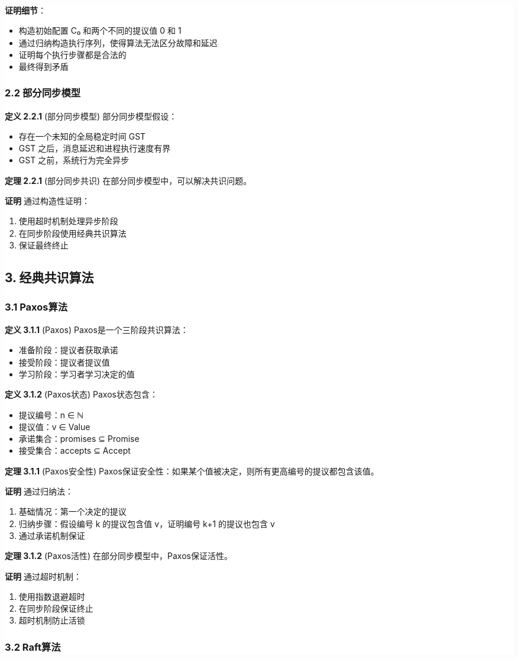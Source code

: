 **证明细节**：

- 构造初始配置 C₀ 和两个不同的提议值 0 和 1
- 通过归纳构造执行序列，使得算法无法区分故障和延迟
- 证明每个执行步骤都是合法的
- 最终得到矛盾

### 2.2 部分同步模型

**定义 2.2.1** (部分同步模型) 部分同步模型假设：

- 存在一个未知的全局稳定时间 GST
- GST 之后，消息延迟和进程执行速度有界
- GST 之前，系统行为完全异步

**定理 2.2.1** (部分同步共识) 在部分同步模型中，可以解决共识问题。

**证明** 通过构造性证明：

1. 使用超时机制处理异步阶段
2. 在同步阶段使用经典共识算法
3. 保证最终终止

## 3. 经典共识算法

### 3.1 Paxos算法

**定义 3.1.1** (Paxos) Paxos是一个三阶段共识算法：

- 准备阶段：提议者获取承诺
- 接受阶段：提议者提议值
- 学习阶段：学习者学习决定的值

**定义 3.1.2** (Paxos状态) Paxos状态包含：

- 提议编号：n ∈ ℕ
- 提议值：v ∈ Value
- 承诺集合：promises ⊆ Promise
- 接受集合：accepts ⊆ Accept

**定理 3.1.1** (Paxos安全性) Paxos保证安全性：如果某个值被决定，则所有更高编号的提议都包含该值。

**证明** 通过归纳法：

1. 基础情况：第一个决定的提议
2. 归纳步骤：假设编号 k 的提议包含值 v，证明编号 k+1 的提议也包含 v
3. 通过承诺机制保证

**定理 3.1.2** (Paxos活性) 在部分同步模型中，Paxos保证活性。

**证明** 通过超时机制：

1. 使用指数退避超时
2. 在同步阶段保证终止
3. 超时机制防止活锁

### 3.2 Raft算法
